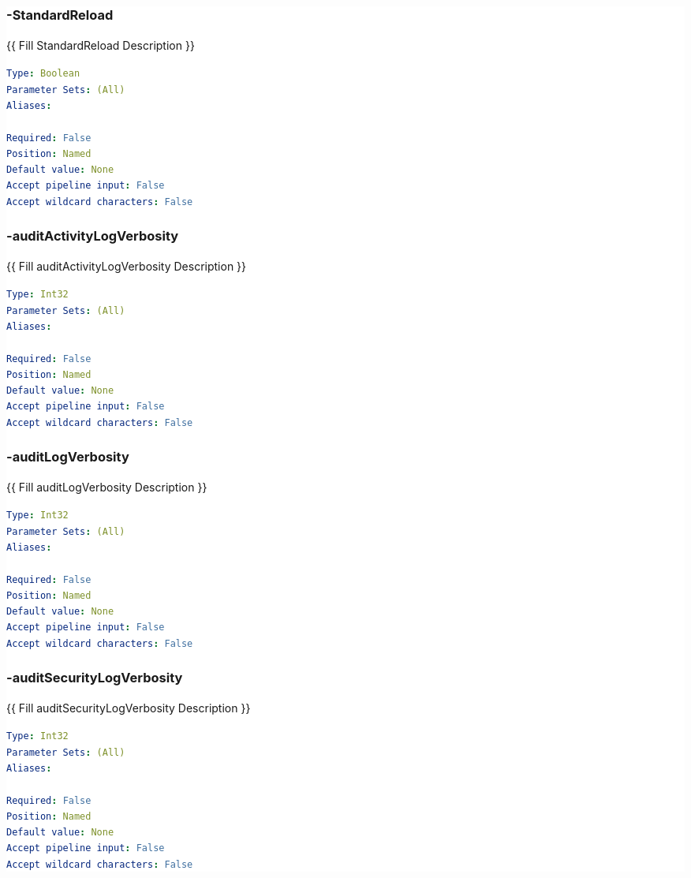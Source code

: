 ### -StandardReload
{{ Fill StandardReload Description }}

```yaml
Type: Boolean
Parameter Sets: (All)
Aliases:

Required: False
Position: Named
Default value: None
Accept pipeline input: False
Accept wildcard characters: False
```

### -auditActivityLogVerbosity
{{ Fill auditActivityLogVerbosity Description }}

```yaml
Type: Int32
Parameter Sets: (All)
Aliases:

Required: False
Position: Named
Default value: None
Accept pipeline input: False
Accept wildcard characters: False
```

### -auditLogVerbosity
{{ Fill auditLogVerbosity Description }}

```yaml
Type: Int32
Parameter Sets: (All)
Aliases:

Required: False
Position: Named
Default value: None
Accept pipeline input: False
Accept wildcard characters: False
```

### -auditSecurityLogVerbosity
{{ Fill auditSecurityLogVerbosity Description }}

```yaml
Type: Int32
Parameter Sets: (All)
Aliases:

Required: False
Position: Named
Default value: None
Accept pipeline input: False
Accept wildcard characters: False
```

